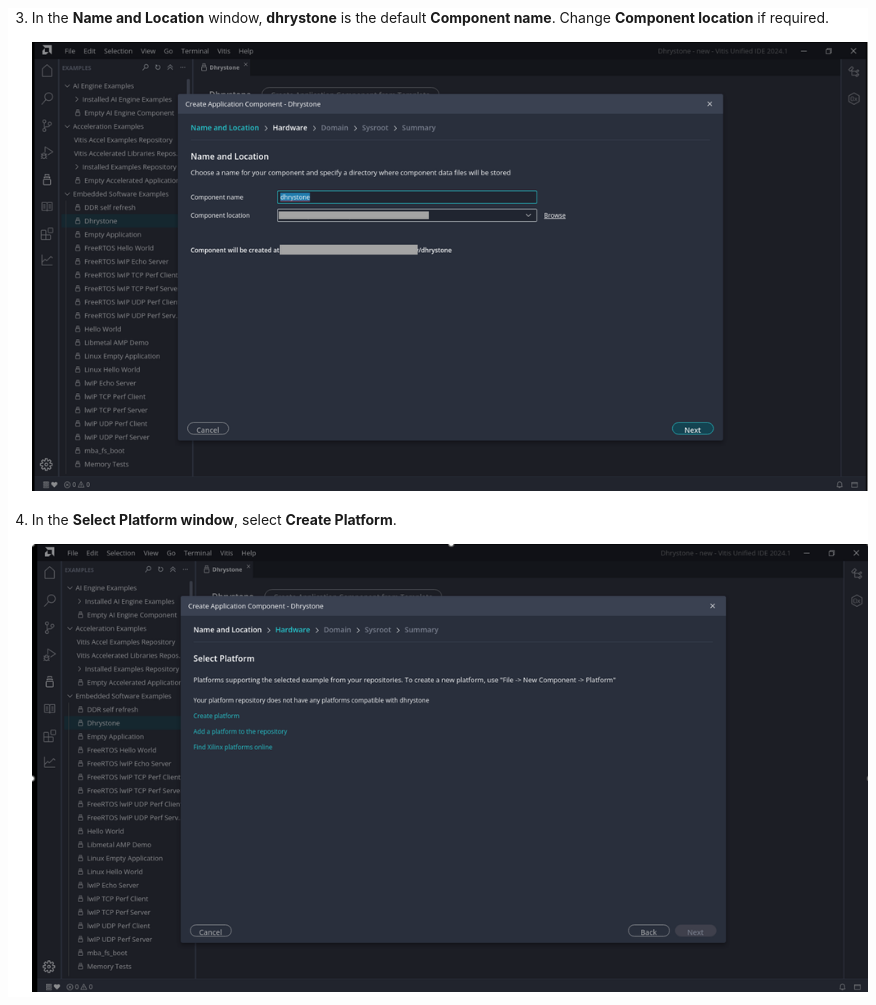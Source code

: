 3. In the **Name and Location** window, **dhrystone** is the default **Component name**. Change **Component location** if required.

   ![Alt Text](./Images/create_a_new_application_project.png)

4. In the **Select Platform window**, select **Create Platform**.
   
   ![Alt Text](./Images/select_platform.png)
